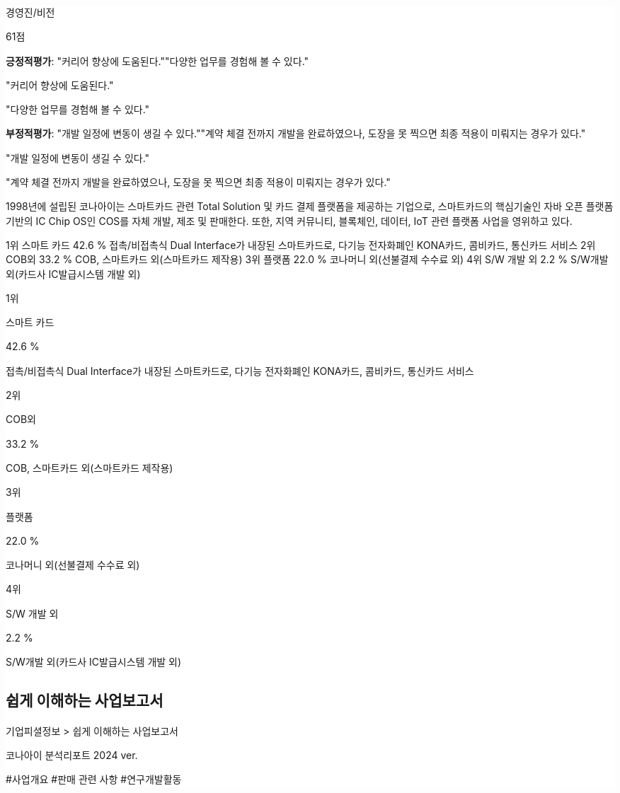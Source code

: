경영진/비전

61점

**긍정적평가**: "커리어 향상에 도움된다.""다양한 업무를 경험해 볼 수 있다."

"커리어 향상에 도움된다."

"다양한 업무를 경험해 볼 수 있다."

**부정적평가**: "개발 일정에 변동이 생길 수 있다.""계약 체결 전까지 개발을 완료하였으나, 도장을 못 찍으면 최종 적용이 미뤄지는 경우가 있다."

"개발 일정에 변동이 생길 수 있다."

"계약 체결 전까지 개발을 완료하였으나, 도장을 못 찍으면 최종 적용이 미뤄지는 경우가 있다."

1998년에 설립된 코나아이는 스마트카드 관련 Total Solution 및 카드 결제 플랫폼을 제공하는 기업으로, 스마트카드의 핵심기술인 자바 오픈 플랫폼 기반의 IC Chip OS인 COS를 자체 개발, 제조 및 판매한다. 또한, 지역 커뮤니티, 블록체인, 데이터, IoT 관련 플랫폼 사업을 영위하고 있다.

1위 스마트 카드 42.6 % 접촉/비접촉식 Dual Interface가 내장된 스마트카드로, 다기능 전자화폐인 KONA카드, 콤비카드, 통신카드 서비스
2위 COB외 33.2 % COB, 스마트카드 외(스마트카드 제작용)
3위 플랫폼 22.0 % 코나머니 외(선불결제 수수료 외)
4위 S/W 개발 외 2.2 % S/W개발 외(카드사 IC발급시스템 개발 외)

1위

스마트 카드

42.6 %

접촉/비접촉식 Dual Interface가 내장된 스마트카드로, 다기능 전자화폐인 KONA카드, 콤비카드, 통신카드 서비스

2위

COB외

33.2 %

COB, 스마트카드 외(스마트카드 제작용)

3위

플랫폼

22.0 %

코나머니 외(선불결제 수수료 외)

4위

S/W 개발 외

2.2 %

S/W개발 외(카드사 IC발급시스템 개발 외)

## 쉽게 이해하는 사업보고서

기업피셜정보 > 쉽게 이해하는 사업보고서

코나아이 분석리포트 2024 ver.

#사업개요 #판매 관련 사항 #연구개발활동
